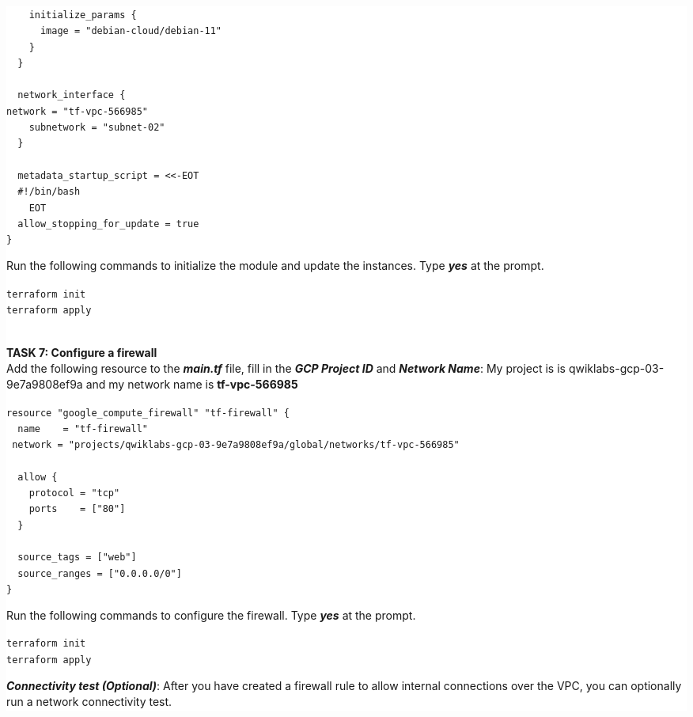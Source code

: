 ```
    initialize_params {
      image = "debian-cloud/debian-11"
    }
  }

  network_interface {
network = "tf-vpc-566985"
    subnetwork = "subnet-02"
  }

  metadata_startup_script = <<-EOT
  #!/bin/bash
    EOT
  allow_stopping_for_update = true
}
```
Run the following commands to initialize the module and update the instances. Type **_yes_** at the prompt.

```
terraform init
terraform apply

```
<br/> **TASK 7: Configure a firewall** <br/>
Add the following resource to the **_main.tf_** file, fill in the **_GCP Project ID_** and **_Network Name_**: My project is is qwiklabs-gcp-03-9e7a9808ef9a and my network name is **tf-vpc-566985**

```
resource "google_compute_firewall" "tf-firewall" {
  name    = "tf-firewall"
 network = "projects/qwiklabs-gcp-03-9e7a9808ef9a/global/networks/tf-vpc-566985"

  allow {
    protocol = "tcp"
    ports    = ["80"]
  }

  source_tags = ["web"]
  source_ranges = ["0.0.0.0/0"]
}

```
Run the following commands to configure the firewall. Type **_yes_** at the prompt.
```
terraform init
terraform apply

```
***Connectivity test (Optional)***:
After you have created a firewall rule to allow internal connections over the VPC, you can optionally run a network connectivity test.
